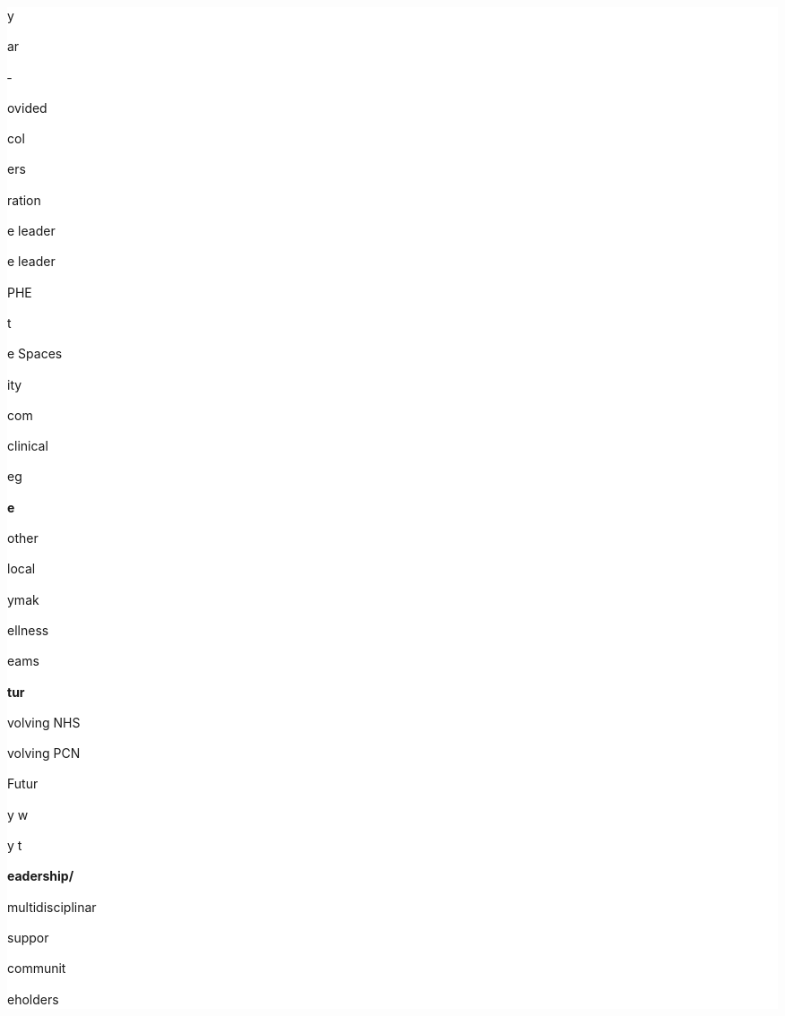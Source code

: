 y 

ar

‑

ovided 

col

ers

ration 

e leader

e leader

PHE 

t 

e Spaces 

ity 

com

clinical 

eg

**e**

other 

local 

ymak

ellness 

eams

**tur**

volving NHS 

volving PCN 

Futur

y w

y t

**eadership/**

multidisciplinar

suppor

communit

eholders
